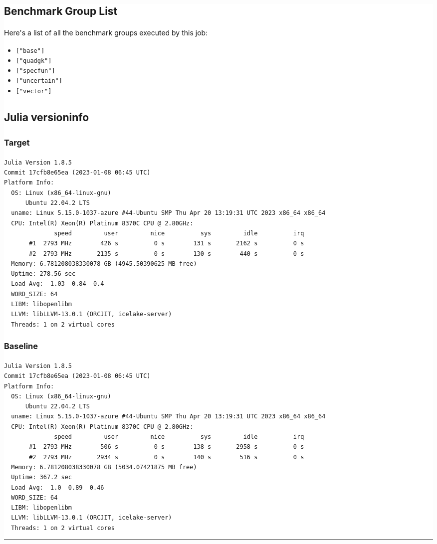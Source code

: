 ## Benchmark Group List
Here's a list of all the benchmark groups executed by this job:

- `["base"]`
- `["quadgk"]`
- `["specfun"]`
- `["uncertain"]`
- `["vector"]`

## Julia versioninfo

### Target
```
Julia Version 1.8.5
Commit 17cfb8e65ea (2023-01-08 06:45 UTC)
Platform Info:
  OS: Linux (x86_64-linux-gnu)
      Ubuntu 22.04.2 LTS
  uname: Linux 5.15.0-1037-azure #44-Ubuntu SMP Thu Apr 20 13:19:31 UTC 2023 x86_64 x86_64
  CPU: Intel(R) Xeon(R) Platinum 8370C CPU @ 2.80GHz: 
              speed         user         nice          sys         idle          irq
       #1  2793 MHz        426 s          0 s        131 s       2162 s          0 s
       #2  2793 MHz       2135 s          0 s        130 s        440 s          0 s
  Memory: 6.781208038330078 GB (4945.50390625 MB free)
  Uptime: 278.56 sec
  Load Avg:  1.03  0.84  0.4
  WORD_SIZE: 64
  LIBM: libopenlibm
  LLVM: libLLVM-13.0.1 (ORCJIT, icelake-server)
  Threads: 1 on 2 virtual cores
```

### Baseline
```
Julia Version 1.8.5
Commit 17cfb8e65ea (2023-01-08 06:45 UTC)
Platform Info:
  OS: Linux (x86_64-linux-gnu)
      Ubuntu 22.04.2 LTS
  uname: Linux 5.15.0-1037-azure #44-Ubuntu SMP Thu Apr 20 13:19:31 UTC 2023 x86_64 x86_64
  CPU: Intel(R) Xeon(R) Platinum 8370C CPU @ 2.80GHz: 
              speed         user         nice          sys         idle          irq
       #1  2793 MHz        506 s          0 s        138 s       2958 s          0 s
       #2  2793 MHz       2934 s          0 s        140 s        516 s          0 s
  Memory: 6.781208038330078 GB (5034.07421875 MB free)
  Uptime: 367.2 sec
  Load Avg:  1.0  0.89  0.46
  WORD_SIZE: 64
  LIBM: libopenlibm
  LLVM: libLLVM-13.0.1 (ORCJIT, icelake-server)
  Threads: 1 on 2 virtual cores
```

---